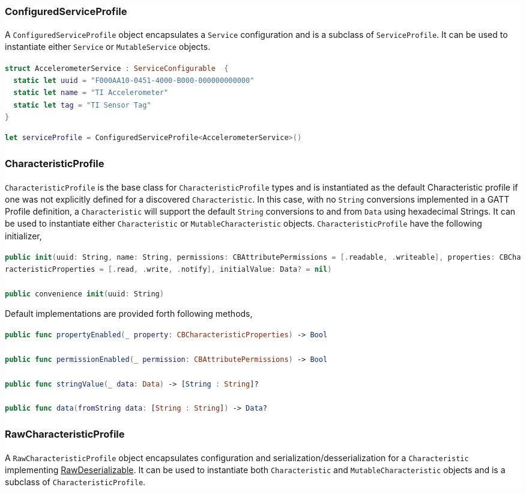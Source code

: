 ### <a name="gatt_configuredserviceprofile">ConfiguredServiceProfile</a>

A `ConfiguredServiceProfile` object encapsulates a `Service` configuration and is a subclass of `ServiceProfile`. It can be used to instantiate either `Service` or `MutableService` objects. 

```swift
struct AccelerometerService : ServiceConfigurable  {
  static let uuid = "F000AA10-0451-4000-B000-000000000000"
  static let name = "TI Accelerometer"
  static let tag = "TI Sensor Tag"
}
```

```swift
let serviceProfile = ConfiguredServiceProfile<AccelerometerService>() 
```
 
### <a name="gatt_characteristicprofile">CharacteristicProfile</a>

`CharacteristicProfile` is the base class for `CharacteristicProfile` types and is instantiated as the default Characteristic profile if one was not explicitly defined for a discovered `Characteristic`. In this case, with no `String` conversions implemented in a GATT Profile definition, a `Characteristic` will support the default `String` conversions to and from `Data` using hexadecimal Strings. It can be used to instantiate either `Characteristic` or `MutableCharacteristic` objects. `CharacteristicProfile` have the following initializer,

```swift
public init(uuid: String, name: String, permissions: CBAttributePermissions = [.readable, .writeable], properties: CBCharacteristicProperties = [.read, .write, .notify], initialValue: Data? = nil)

public convenience init(uuid: String)
```
   
Default implementations are provided forth following methods,

```swift
public func propertyEnabled(_ property: CBCharacteristicProperties) -> Bool
    
public func permissionEnabled(_ permission: CBAttributePermissions) -> Bool
        
public func stringValue(_ data: Data) -> [String : String]?
    
public func data(fromString data: [String : String]) -> Data? 
```             


### <a name="gatt_rawcharacteristicprofile">RawCharacteristicProfile</a>

A `RawCharacteristicProfile` object encapsulates configuration and serialization/desserialization for a `Characteristic` implementing [RawDeserializable](/Documentation/SerializationDeserialization.md/#serde_rawdeserializable). It can be used to instantiate both `Characteristic` and `MutableCharacteristic` objects and is a subclass of `CharacteristicProfile`.
